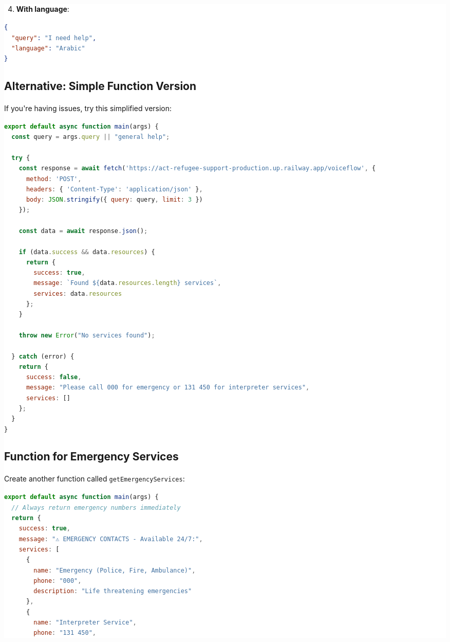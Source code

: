 4. **With language**:
```json
{
  "query": "I need help",
  "language": "Arabic"
}
```

## Alternative: Simple Function Version

If you're having issues, try this simplified version:

```javascript
export default async function main(args) {
  const query = args.query || "general help";
  
  try {
    const response = await fetch('https://act-refugee-support-production.up.railway.app/voiceflow', {
      method: 'POST',
      headers: { 'Content-Type': 'application/json' },
      body: JSON.stringify({ query: query, limit: 3 })
    });
    
    const data = await response.json();
    
    if (data.success && data.resources) {
      return {
        success: true,
        message: `Found ${data.resources.length} services`,
        services: data.resources
      };
    }
    
    throw new Error("No services found");
    
  } catch (error) {
    return {
      success: false,
      message: "Please call 000 for emergency or 131 450 for interpreter services",
      services: []
    };
  }
}
```

## Function for Emergency Services

Create another function called `getEmergencyServices`:

```javascript
export default async function main(args) {
  // Always return emergency numbers immediately
  return {
    success: true,
    message: "⚠️ EMERGENCY CONTACTS - Available 24/7:",
    services: [
      {
        name: "Emergency (Police, Fire, Ambulance)",
        phone: "000",
        description: "Life threatening emergencies"
      },
      {
        name: "Interpreter Service",
        phone: "131 450",
```